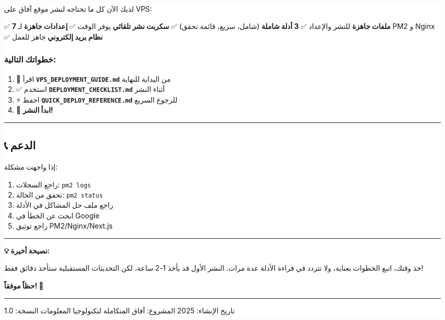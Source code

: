 لديك الآن كل ما تحتاجه لنشر موقع آفاق على VPS:

✅ **7 ملفات جاهزة** للنشر والإعداد
✅ **3 أدلة شاملة** (شامل، سريع، قائمة تحقق)
✅ **سكربت نشر تلقائي** يوفر الوقت
✅ **إعدادات جاهزة** لـ PM2 و Nginx
✅ **نظام بريد إلكتروني** جاهز للعمل

### خطواتك التالية:

1. 📖 اقرأ **`VPS_DEPLOYMENT_GUIDE.md`** من البداية للنهاية
2. ✅ استخدم **`DEPLOYMENT_CHECKLIST.md`** أثناء النشر
3. ⚡ احفظ **`QUICK_DEPLOY_REFERENCE.md`** للرجوع السريع
4. 🚀 **ابدأ النشر!**

---

## 📞 الدعم

إذا واجهت مشكلة:

1. راجع السجلات: `pm2 logs`
2. تحقق من الحالة: `pm2 status`
3. راجع ملف حل المشاكل في الأدلة
4. ابحث عن الخطأ في Google
5. راجع توثيق PM2/Nginx/Next.js

---

**💡 نصيحة أخيرة:**

خذ وقتك، اتبع الخطوات بعناية، ولا تتردد في قراءة الأدلة عدة مرات.
النشر الأول قد يأخذ 1-2 ساعة، لكن التحديثات المستقبلية ستأخذ دقائق فقط!

**حظاً موفقاً! 🎉**

---

تاريخ الإنشاء: 2025
المشروع: آفاق المتكاملة لتكنولوجيا المعلومات
النسخة: 1.0
